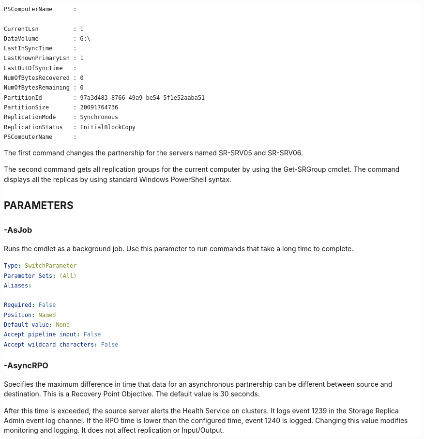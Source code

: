 ```
PSComputerName      : 

CurrentLsn          : 1
DataVolume          : G:\ 
LastInSyncTime      : 
LastKnownPrimaryLsn : 1
LastOutOfSyncTime   : 
NumOfBytesRecovered : 0
NumOfBytesRemaining : 0
PartitionId         : 97a3d483-8766-49a9-be54-5f1e52aaba51
PartitionSize       : 20091764736
ReplicationMode     : Synchronous
ReplicationStatus   : InitialBlockCopy
PSComputerName      :
```

The first command changes the partnership for the servers named SR-SRV05 and SR-SRV06.

The second command gets all replication groups for the current computer by using the Get-SRGroup cmdlet.
The command displays all the replicas by using standard Windows PowerShell syntax.

## PARAMETERS

### -AsJob
Runs the cmdlet as a background job. Use this parameter to run commands that take a long time to complete.

```yaml
Type: SwitchParameter
Parameter Sets: (All)
Aliases: 

Required: False
Position: Named
Default value: None
Accept pipeline input: False
Accept wildcard characters: False
```

### -AsyncRPO
Specifies the maximum difference in time that data for an asynchronous partnership can be different between source and destination.
This is a Recovery Point Objective.
The default value is 30 seconds.

After this time is exceeded, the source server alerts the Health Service on clusters.
It logs event 1239 in the Storage Replica Admin event log channel.
If the RPO time is lower than the configured time, event 1240 is logged.
Changing this value modifies monitoring and logging.
It does not affect replication or Input/Output.
